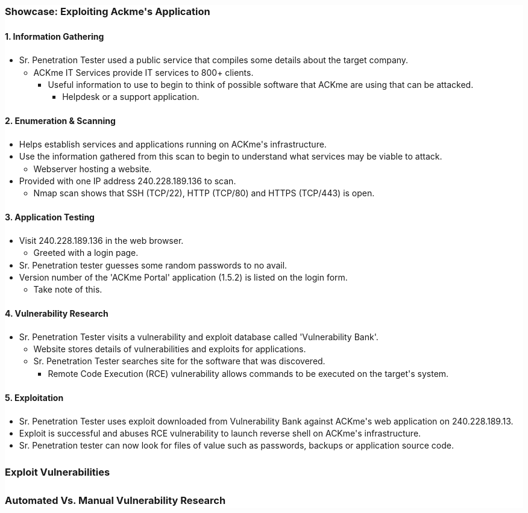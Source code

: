 ### **Showcase: Exploiting Ackme's Application** <a href="#id-5t85kjuvjjof" id="id-5t85kjuvjjof"></a>

#### **1. Information Gathering** <a href="#wxtk3vxga6nc" id="wxtk3vxga6nc"></a>

* Sr. Penetration Tester used a public service that compiles some details about the target company.
  * ACKme IT Services provide IT services to 800+ clients.
    * Useful information to use to begin to think of possible software that ACKme are using that can be attacked.
      * Helpdesk or a support application.

#### **2. Enumeration & Scanning** <a href="#wlyu1q529dpr" id="wlyu1q529dpr"></a>

* Helps establish services and applications running on ACKme's infrastructure.
* Use the information gathered from this scan to begin to understand what services may be viable to attack.
  * Webserver hosting a website.
* Provided with one IP address 240.228.189.136 to scan.
  * Nmap scan shows that SSH (TCP/22), HTTP (TCP/80) and HTTPS (TCP/443) is open.

#### **3. Application Testing** <a href="#enspun9mhglo" id="enspun9mhglo"></a>

* Visit 240.228.189.136 in the web browser.
  * Greeted with a login page.
* Sr. Penetration tester guesses some random passwords to no avail.
* Version number of the 'ACKme Portal' application (1.5.2) is listed on the login form.
  * Take note of this.

#### **4. Vulnerability Research** <a href="#id-6v2jrwqxhg6x" id="id-6v2jrwqxhg6x"></a>

* Sr. Penetration Tester visits a vulnerability and exploit database called 'Vulnerability Bank'.
  * Website stores details of vulnerabilities and exploits for applications.
  * Sr. Penetration Tester searches site for the software that was discovered.
    * Remote Code Execution (RCE) vulnerability allows commands to be executed on the target's system.

#### **5. Exploitation** <a href="#ts36rnttruz2" id="ts36rnttruz2"></a>

* Sr. Penetration Tester uses exploit downloaded from Vulnerability Bank against ACKme's web application on 240.228.189.13.
* Exploit is successful and abuses RCE vulnerability to launch reverse shell on ACKme's infrastructure.
* Sr. Penetration tester can now look for files of value such as passwords, backups or application source code.

### **Exploit Vulnerabilities** <a href="#v83a8aw7ifwz" id="v83a8aw7ifwz"></a>

### **Automated Vs. Manual Vulnerability Research** <a href="#payvq5409wq8" id="payvq5409wq8"></a>
